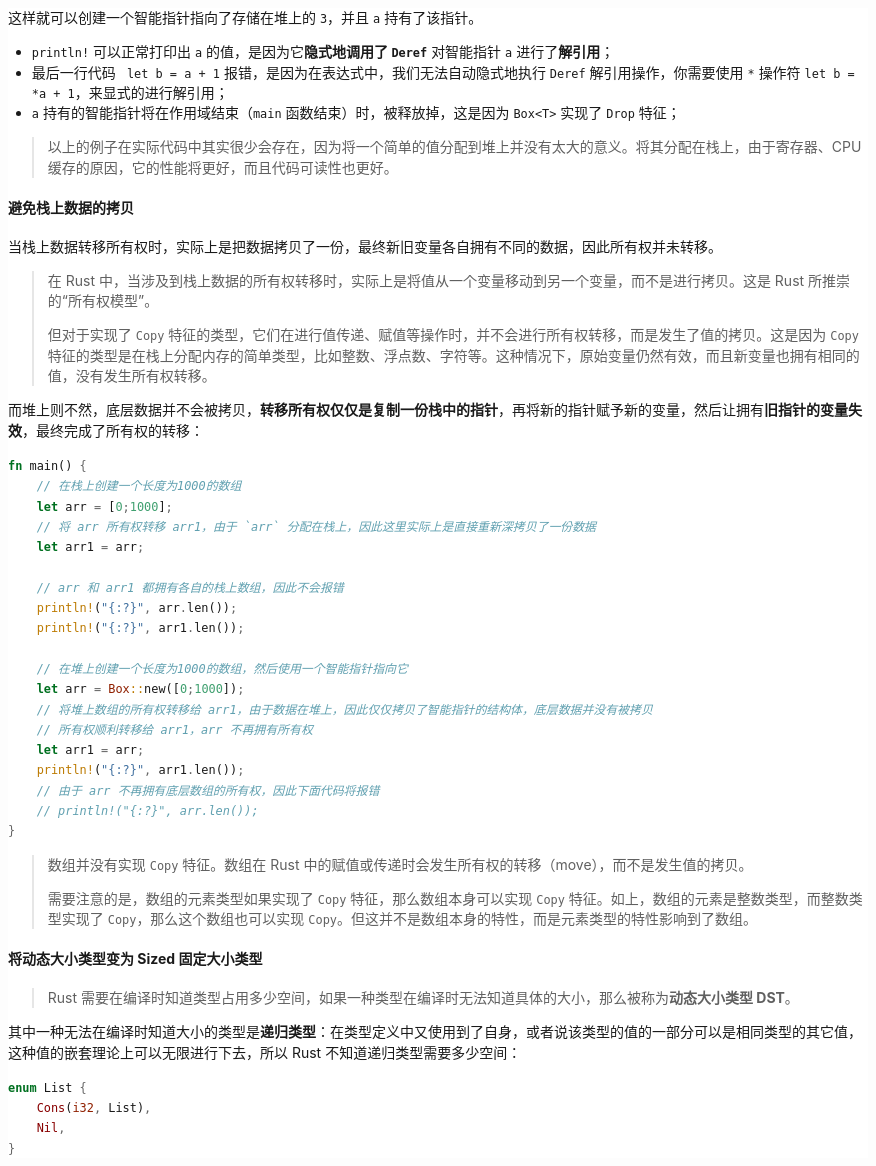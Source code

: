 这样就可以创建一个智能指针指向了存储在堆上的 `3`，并且 `a` 持有了该指针。

- `println!` 可以正常打印出 `a` 的值，是因为它**隐式地调用了 `Deref`** 对智能指针 `a` 进行了**解引用**；
- 最后一行代码 ` let b = a + 1` 报错，是因为在表达式中，我们无法自动隐式地执行 `Deref` 解引用操作，你需要使用 `*` 操作符 `let b = *a + 1`，来显式的进行解引用；
- `a` 持有的智能指针将在作用域结束（`main` 函数结束）时，被释放掉，这是因为 `Box<T>` 实现了 `Drop` 特征；

> 以上的例子在实际代码中其实很少会存在，因为将一个简单的值分配到堆上并没有太大的意义。将其分配在栈上，由于寄存器、CPU 缓存的原因，它的性能将更好，而且代码可读性也更好。

#### 避免栈上数据的拷贝

当栈上数据转移所有权时，实际上是把数据拷贝了一份，最终新旧变量各自拥有不同的数据，因此所有权并未转移。

> 在 Rust 中，当涉及到栈上数据的所有权转移时，实际上是将值从一个变量移动到另一个变量，而不是进行拷贝。这是 Rust 所推崇的“所有权模型”。
>
> 但对于实现了 `Copy` 特征的类型，它们在进行值传递、赋值等操作时，并不会进行所有权转移，而是发生了值的拷贝。这是因为 `Copy` 特征的类型是在栈上分配内存的简单类型，比如整数、浮点数、字符等。这种情况下，原始变量仍然有效，而且新变量也拥有相同的值，没有发生所有权转移。

而堆上则不然，底层数据并不会被拷贝，**转移所有权仅仅是复制一份栈中的指针**，再将新的指针赋予新的变量，然后让拥有**旧指针的变量失效**，最终完成了所有权的转移：

```rust
fn main() {
    // 在栈上创建一个长度为1000的数组
    let arr = [0;1000];
    // 将 arr 所有权转移 arr1，由于 `arr` 分配在栈上，因此这里实际上是直接重新深拷贝了一份数据
    let arr1 = arr;

    // arr 和 arr1 都拥有各自的栈上数组，因此不会报错
    println!("{:?}", arr.len());
    println!("{:?}", arr1.len());

    // 在堆上创建一个长度为1000的数组，然后使用一个智能指针指向它
    let arr = Box::new([0;1000]);
    // 将堆上数组的所有权转移给 arr1，由于数据在堆上，因此仅仅拷贝了智能指针的结构体，底层数据并没有被拷贝
    // 所有权顺利转移给 arr1，arr 不再拥有所有权
    let arr1 = arr;
    println!("{:?}", arr1.len());
    // 由于 arr 不再拥有底层数组的所有权，因此下面代码将报错
    // println!("{:?}", arr.len());
}
```

> 数组并没有实现 `Copy` 特征。数组在 Rust 中的赋值或传递时会发生所有权的转移（move），而不是发生值的拷贝。
>
> 需要注意的是，数组的元素类型如果实现了 `Copy` 特征，那么数组本身可以实现 `Copy` 特征。如上，数组的元素是整数类型，而整数类型实现了 `Copy`，那么这个数组也可以实现 `Copy`。但这并不是数组本身的特性，而是元素类型的特性影响到了数组。

#### 将动态大小类型变为 Sized 固定大小类型

> Rust 需要在编译时知道类型占用多少空间，如果一种类型在编译时无法知道具体的大小，那么被称为**动态大小类型 DST**。

其中一种无法在编译时知道大小的类型是**递归类型**：在类型定义中又使用到了自身，或者说该类型的值的一部分可以是相同类型的其它值，这种值的嵌套理论上可以无限进行下去，所以 Rust 不知道递归类型需要多少空间：

```rust
enum List {
    Cons(i32, List),
    Nil,
}
```
